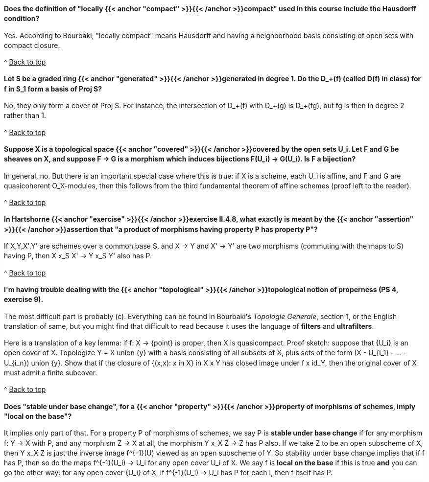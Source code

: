 **Does the definition of "locally {{< anchor "compact" >}}{{< /anchor >}}compact" used in this course include the Hausdorff condition?**

Yes. According to Bourbaki, "locally compact" means Hausdorff and having a neighborhood basis consisting of open sets with compact closure.

^ [Back to top](#top)

**Let S be a graded ring {{< anchor "generated" >}}{{< /anchor >}}generated in degree 1. Do the D\_+(f) (called D(f) in class) for f in S\_1 form a basis of Proj S?**

No, they only form a cover of Proj S. For instance, the intersection of D\_+(f) with D\_+(g) is D\_+(fg), but fg is then in degree 2 rather than 1.

^ [Back to top](#top)

**Suppose X is a topological space {{< anchor "covered" >}}{{< /anchor >}}covered by the open sets U\_i. Let F and G be sheaves on X, and suppose F -> G is a morphism which induces bijections F(U\_i) -> G(U\_i). Is F a bijection?**

In general, no. But there is an important special case where this is true: if X is a scheme, each U\_i is affine, and F and G are quasicoherent O\_X-modules, then this follows from the third fundamental theorem of affine schemes (proof left to the reader).

^ [Back to top](#top)

**In Hartshorne {{< anchor "exercise" >}}{{< /anchor >}}exercise II.4.8, what exactly is meant by the {{< anchor "assertion" >}}{{< /anchor >}}assertion that "a product of morphisms having property P has property P"?**

If X,Y,X',Y' are schemes over a common base S, and X -> Y and X' -> Y' are two morphisms (commuting with the maps to S) having P, then X x\_S X' -> Y x\_S Y' also has P.

^ [Back to top](#top)

**I'm having trouble dealing with the {{< anchor "topological" >}}{{< /anchor >}}topological notion of properness (PS 4, exercise 9).**

The most difficult part is probably (c). Everything can be found in Bourbaki's _Topologie Generale_, section 1, or the English translation of same, but you might find that difficult to read because it uses the language of **filters** and **ultrafilters**.

Here is a translation of a key lemma: if f: X -> {point} is proper, then X is quasicompact. Proof sketch: suppose that {U\_i} is an open cover of X. Topologize Y = X union {y} with a basis consisting of all subsets of X, plus sets of the form (X - U\_{i\_1} - ... - U\_{i\_n}) union {y}. Show that if the closure of {(x,x): x in X} in X x Y has closed image under f x id\_Y, then the original cover of X must admit a finite subcover.

^ [Back to top](#top)

**Does "stable under base change", for a {{< anchor "property" >}}{{< /anchor >}}property of morphisms of schemes, imply "local on the base"?**

It implies only part of that. For a property P of morphisms of schemes, we say P is **stable under base change** if for any morphism f: Y -> X with P, and any morphism Z -> X at all, the morphism Y x\_X Z -> Z has P also. If we take Z to be an open subscheme of X, then Y x\_X Z is just the inverse image f^{-1}(U) viewed as an open subscheme of Y. So stability under base change implies that if f has P, then so do the maps f^{-1}(U\_i) -> U\_i for any open cover U\_i of X. We say f is **local on the base** if this is true **and** you can go the other way: for any open cover {U\_i} of X, if f^{-1}(U\_i) -> U\_i has P for each i, then f itself has P.
